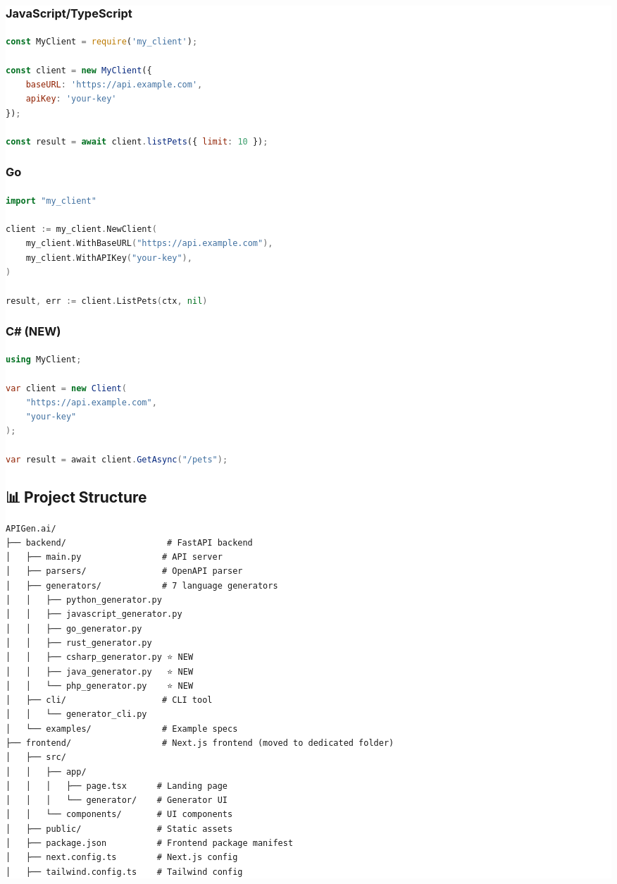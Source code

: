 ### JavaScript/TypeScript
```javascript
const MyClient = require('my_client');

const client = new MyClient({
    baseURL: 'https://api.example.com',
    apiKey: 'your-key'
});

const result = await client.listPets({ limit: 10 });
```

### Go
```go
import "my_client"

client := my_client.NewClient(
    my_client.WithBaseURL("https://api.example.com"),
    my_client.WithAPIKey("your-key"),
)

result, err := client.ListPets(ctx, nil)
```

### C# (NEW)
```csharp
using MyClient;

var client = new Client(
    "https://api.example.com",
    "your-key"
);

var result = await client.GetAsync("/pets");
```

## 📊 Project Structure

```
APIGen.ai/
├── backend/                    # FastAPI backend
│   ├── main.py                # API server
│   ├── parsers/               # OpenAPI parser
│   ├── generators/            # 7 language generators
│   │   ├── python_generator.py
│   │   ├── javascript_generator.py
│   │   ├── go_generator.py
│   │   ├── rust_generator.py
│   │   ├── csharp_generator.py ⭐ NEW
│   │   ├── java_generator.py   ⭐ NEW
│   │   └── php_generator.py    ⭐ NEW
│   ├── cli/                   # CLI tool
│   │   └── generator_cli.py
│   └── examples/              # Example specs
├── frontend/                  # Next.js frontend (moved to dedicated folder)
│   ├── src/
│   │   ├── app/
│   │   │   ├── page.tsx      # Landing page
│   │   │   └── generator/    # Generator UI
│   │   └── components/       # UI components
│   ├── public/               # Static assets
│   ├── package.json          # Frontend package manifest
│   ├── next.config.ts        # Next.js config
│   ├── tailwind.config.ts    # Tailwind config
```